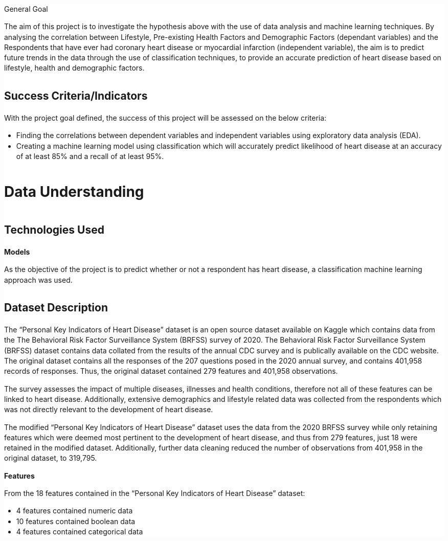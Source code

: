 General Goal

The aim of this project is to investigate the hypothesis above with the use of data analysis and machine learning techniques. By analysing the correlation between Lifestyle, Pre-existing Health Factors and Demographic Factors (dependant variables) and the Respondents that have ever had coronary heart disease or myocardial infarction (independent variable), the aim is to predict future trends in the data through the use of classification techniques, to provide an accurate prediction of heart disease based on lifestyle, health and demographic factors.
## Success Criteria/Indicators
With the project goal defined, the success of this project will be assessed on the below criteria:

- Finding the correlations between dependent variables and independent variables using exploratory data analysis (EDA).
- Creating a machine learning model using classification which will accurately predict likelihood of heart disease at an accuracy of at least 85% and a recall of at least 95%. 

# Data Understanding
#
## Technologies Used
**Models**

As the objective of the project is to predict whether or not a respondent has heart disease, a classification machine learning approach was used. 
## Dataset Description 
The “Personal Key Indicators of Heart Disease” dataset is an open source dataset available on Kaggle which contains data from the The Behavioral Risk Factor Surveillance System (BRFSS) survey of 2020. The Behavioral Risk Factor Surveillance System (BRFSS) dataset contains data collated from the results of the annual CDC survey and is publically available on the CDC website. The original dataset contains all the responses of the 207 questions posed in the 2020 annual survey, and contains 401,958 records of responses. Thus, the original dataset contained 279 features and 401,958 observations. 

The survey assesses the impact of multiple diseases, illnesses and health conditions, therefore not all of these features can be linked to heart disease. Additionally, extensive demographics and lifestyle related data was collected from the respondents which was not directly relevant to the development of heart disease.

The modified “Personal Key Indicators of Heart Disease” dataset uses the data from the 2020 BRFSS survey while only retaining features which were deemed most pertinent to the development of heart disease, and thus from 279 features, just 18 were retained in the modified dataset. Additionally, further data cleaning reduced the number of observations from 401,958 in the original dataset, to 319,795. 

**Features**

From the 18 features contained in the “Personal Key Indicators of Heart Disease” dataset:

- 4 features contained numeric data
- 10 features contained boolean data
- 4 features contained categorical data

